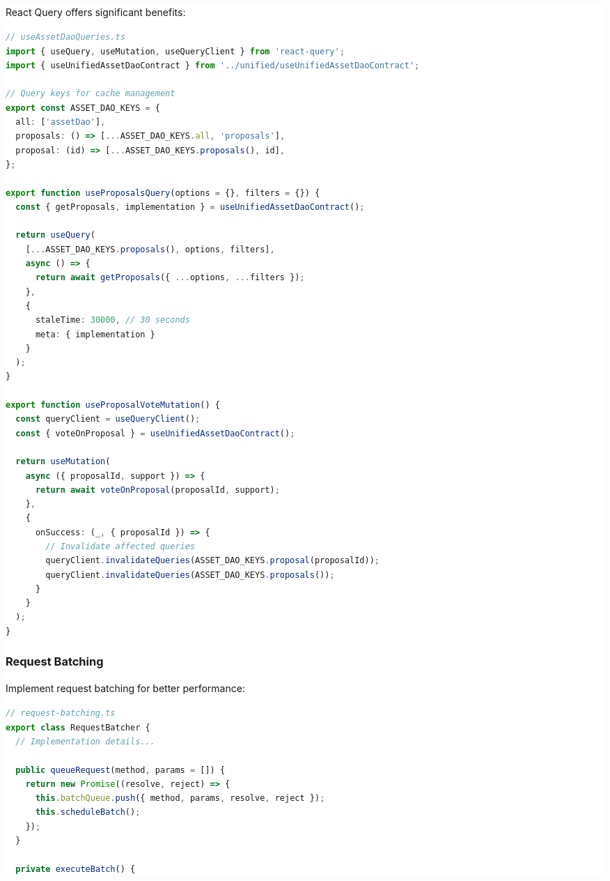 React Query offers significant benefits:

```typescript
// useAssetDaoQueries.ts
import { useQuery, useMutation, useQueryClient } from 'react-query';
import { useUnifiedAssetDaoContract } from '../unified/useUnifiedAssetDaoContract';

// Query keys for cache management
export const ASSET_DAO_KEYS = {
  all: ['assetDao'],
  proposals: () => [...ASSET_DAO_KEYS.all, 'proposals'],
  proposal: (id) => [...ASSET_DAO_KEYS.proposals(), id],
};

export function useProposalsQuery(options = {}, filters = {}) {
  const { getProposals, implementation } = useUnifiedAssetDaoContract();
  
  return useQuery(
    [...ASSET_DAO_KEYS.proposals(), options, filters],
    async () => {
      return await getProposals({ ...options, ...filters });
    },
    {
      staleTime: 30000, // 30 seconds
      meta: { implementation }
    }
  );
}

export function useProposalVoteMutation() {
  const queryClient = useQueryClient();
  const { voteOnProposal } = useUnifiedAssetDaoContract();
  
  return useMutation(
    async ({ proposalId, support }) => {
      return await voteOnProposal(proposalId, support);
    },
    {
      onSuccess: (_, { proposalId }) => {
        // Invalidate affected queries
        queryClient.invalidateQueries(ASSET_DAO_KEYS.proposal(proposalId));
        queryClient.invalidateQueries(ASSET_DAO_KEYS.proposals());
      }
    }
  );
}
```

### Request Batching

Implement request batching for better performance:

```typescript
// request-batching.ts
export class RequestBatcher {
  // Implementation details...
  
  public queueRequest(method, params = []) {
    return new Promise((resolve, reject) => {
      this.batchQueue.push({ method, params, resolve, reject });
      this.scheduleBatch();
    });
  }
  
  private executeBatch() {
```